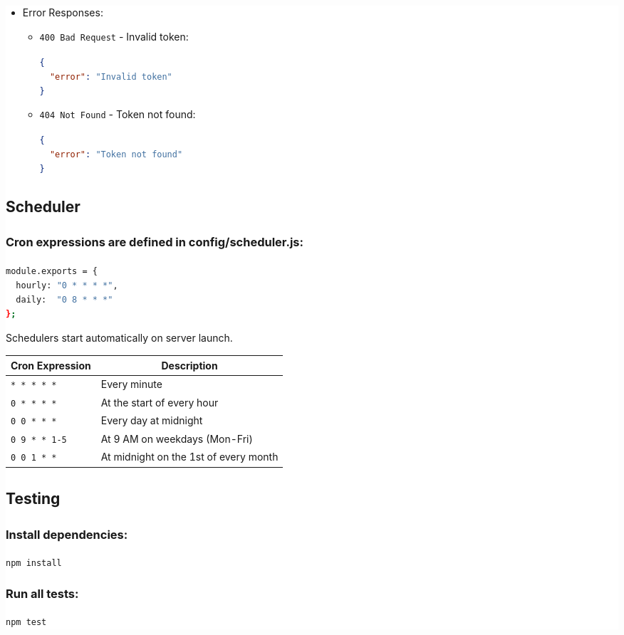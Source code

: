   - Error Responses:

    - `400 Bad Request` - Invalid token:

      ```json
      {
        "error": "Invalid token"
      }
      ```

    - `404 Not Found` - Token not found:

      ```json
      {
        "error": "Token not found"
      }
      ```

## Scheduler

### Cron expressions are defined in config/scheduler.js:

```bash
module.exports = {
  hourly: "0 * * * *",
  daily:  "0 8 * * *"
};
```

Schedulers start automatically on server launch.

| Cron Expression | Description                           |
| --------------- | ------------------------------------- |
| `* * * * *`     | Every minute                          |
| `0 * * * *`     | At the start of every hour            |
| `0 0 * * *`     | Every day at midnight                 |
| `0 9 * * 1-5`   | At 9 AM on weekdays (Mon-Fri)         |
| `0 0 1 * *`     | At midnight on the 1st of every month |


## Testing

### Install dependencies:

```bash
npm install
```

### Run all tests:

```bash
npm test
```
